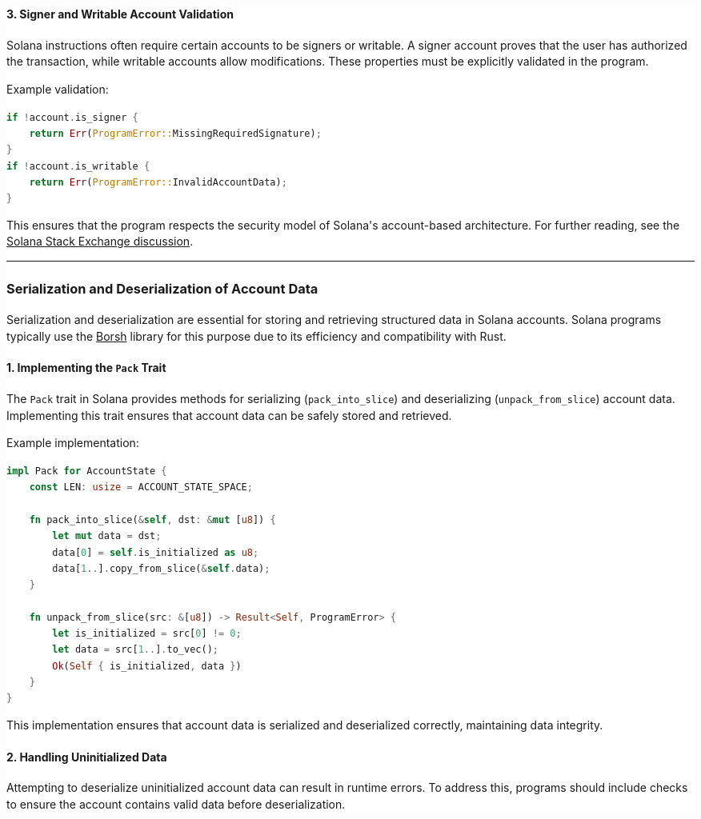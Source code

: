 #### 3. Signer and Writable Account Validation
Solana instructions often require certain accounts to be signers or writable. A signer account proves that the user has authorized the transaction, while writable accounts allow modifications. These properties must be explicitly validated in the program.

Example validation:
```rust
if !account.is_signer {
    return Err(ProgramError::MissingRequiredSignature);
}
if !account.is_writable {
    return Err(ProgramError::InvalidAccountData);
}
```
This ensures that the program respects the security model of Solana's account-based architecture. For further reading, see the [Solana Stack Exchange discussion](https://solana.stackexchange.com/questions/12058/solana-rust-failed-to-serialize-or-deserialize-account-data-unknown).

---

### Serialization and Deserialization of Account Data
Serialization and deserialization are essential for storing and retrieving structured data in Solana accounts. Solana programs typically use the [Borsh](https://borsh.io/) library for this purpose due to its efficiency and compatibility with Rust.

#### 1. Implementing the `Pack` Trait
The `Pack` trait in Solana provides methods for serializing (`pack_into_slice`) and deserializing (`unpack_from_slice`) account data. Implementing this trait ensures that account data can be safely stored and retrieved.

Example implementation:
```rust
impl Pack for AccountState {
    const LEN: usize = ACCOUNT_STATE_SPACE;

    fn pack_into_slice(&self, dst: &mut [u8]) {
        let mut data = dst;
        data[0] = self.is_initialized as u8;
        data[1..].copy_from_slice(&self.data);
    }

    fn unpack_from_slice(src: &[u8]) -> Result<Self, ProgramError> {
        let is_initialized = src[0] != 0;
        let data = src[1..].to_vec();
        Ok(Self { is_initialized, data })
    }
}
```
This implementation ensures that account data is serialized and deserialized correctly, maintaining data integrity.

#### 2. Handling Uninitialized Data
Attempting to deserialize uninitialized account data can result in runtime errors. To address this, programs should include checks to ensure the account contains valid data before deserialization.
